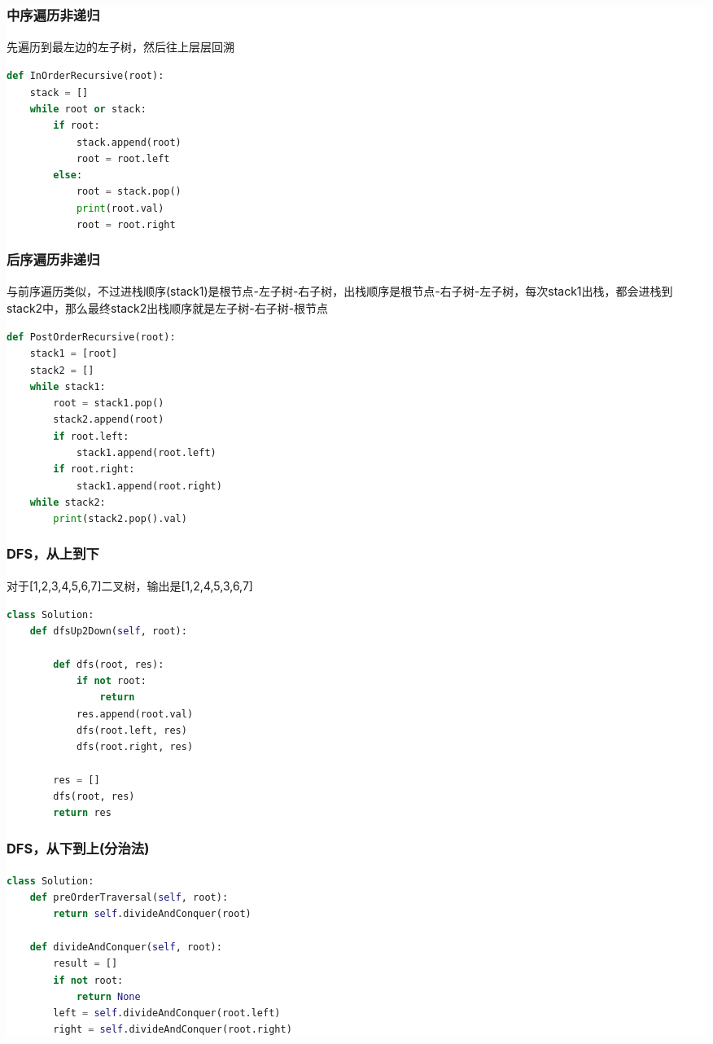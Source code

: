 ### 中序遍历非递归
先遍历到最左边的左子树，然后往上层层回溯
```python
def InOrderRecursive(root):
    stack = []
    while root or stack:
        if root:
            stack.append(root)
            root = root.left
        else:
            root = stack.pop()
            print(root.val)
            root = root.right
```

### 后序遍历非递归
与前序遍历类似，不过进栈顺序(stack1)是根节点-左子树-右子树，出栈顺序是根节点-右子树-左子树，每次stack1出栈，都会进栈到stack2中，那么最终stack2出栈顺序就是左子树-右子树-根节点
```python
def PostOrderRecursive(root):
    stack1 = [root]
    stack2 = []
    while stack1:
        root = stack1.pop()
        stack2.append(root)
        if root.left:
            stack1.append(root.left)
        if root.right:
            stack1.append(root.right)
    while stack2:
        print(stack2.pop().val)
```

### DFS，从上到下
对于[1,2,3,4,5,6,7]二叉树，输出是[1,2,4,5,3,6,7]
```python
class Solution:
    def dfsUp2Down(self, root):

        def dfs(root, res):
            if not root:
                return
            res.append(root.val)
            dfs(root.left, res)
            dfs(root.right, res)

        res = []
        dfs(root, res)
        return res
```

### DFS，从下到上(分治法)
```python
class Solution:
    def preOrderTraversal(self, root):
        return self.divideAndConquer(root)

    def divideAndConquer(self, root):
        result = []
        if not root:
            return None
        left = self.divideAndConquer(root.left)
        right = self.divideAndConquer(root.right)
```